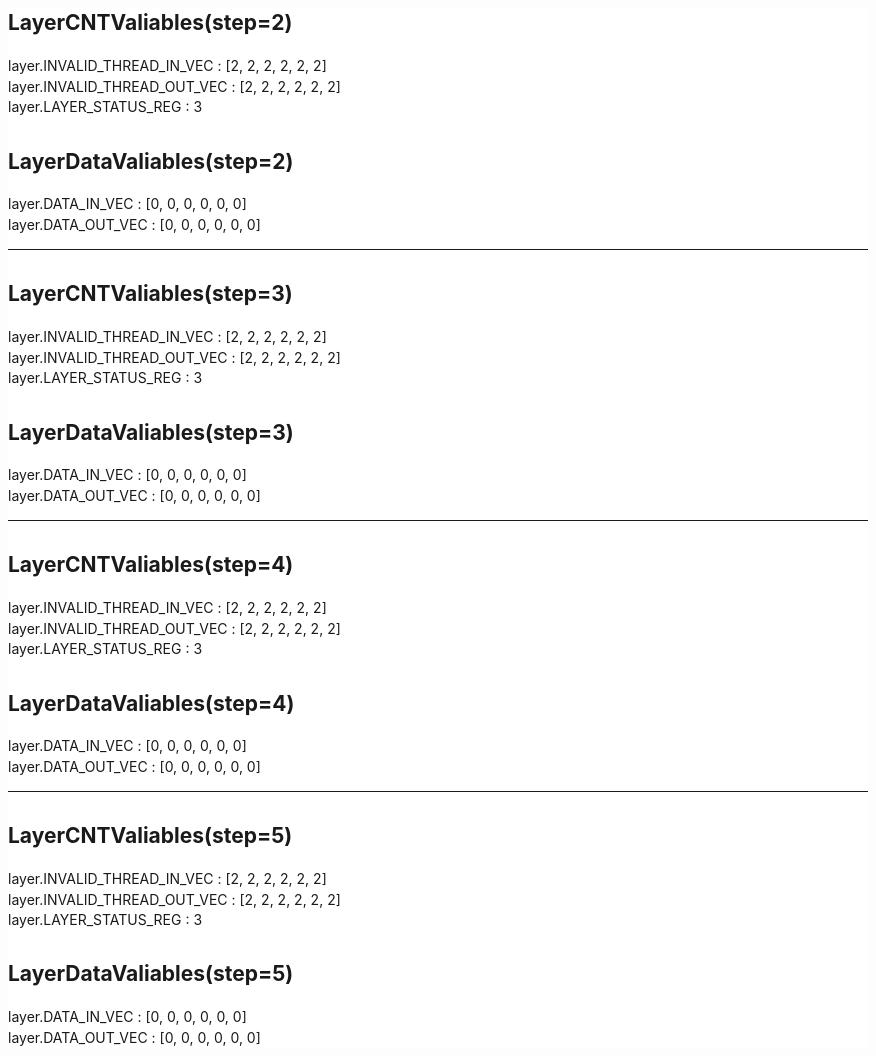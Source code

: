 ## LayerCNTValiables(step=2)  

layer.INVALID_THREAD_IN_VEC : [2, 2, 2, 2, 2, 2]  
layer.INVALID_THREAD_OUT_VEC : [2, 2, 2, 2, 2, 2]  
layer.LAYER_STATUS_REG : 3  

## LayerDataValiables(step=2)  

layer.DATA_IN_VEC : [0, 0, 0, 0, 0, 0]  
layer.DATA_OUT_VEC : [0, 0, 0, 0, 0, 0]  

***

## LayerCNTValiables(step=3)  

layer.INVALID_THREAD_IN_VEC : [2, 2, 2, 2, 2, 2]  
layer.INVALID_THREAD_OUT_VEC : [2, 2, 2, 2, 2, 2]  
layer.LAYER_STATUS_REG : 3  

## LayerDataValiables(step=3)  

layer.DATA_IN_VEC : [0, 0, 0, 0, 0, 0]  
layer.DATA_OUT_VEC : [0, 0, 0, 0, 0, 0]  

***

## LayerCNTValiables(step=4)  

layer.INVALID_THREAD_IN_VEC : [2, 2, 2, 2, 2, 2]  
layer.INVALID_THREAD_OUT_VEC : [2, 2, 2, 2, 2, 2]  
layer.LAYER_STATUS_REG : 3  

## LayerDataValiables(step=4)  

layer.DATA_IN_VEC : [0, 0, 0, 0, 0, 0]  
layer.DATA_OUT_VEC : [0, 0, 0, 0, 0, 0]  

***

## LayerCNTValiables(step=5)  

layer.INVALID_THREAD_IN_VEC : [2, 2, 2, 2, 2, 2]  
layer.INVALID_THREAD_OUT_VEC : [2, 2, 2, 2, 2, 2]  
layer.LAYER_STATUS_REG : 3  

## LayerDataValiables(step=5)  

layer.DATA_IN_VEC : [0, 0, 0, 0, 0, 0]  
layer.DATA_OUT_VEC : [0, 0, 0, 0, 0, 0]  
